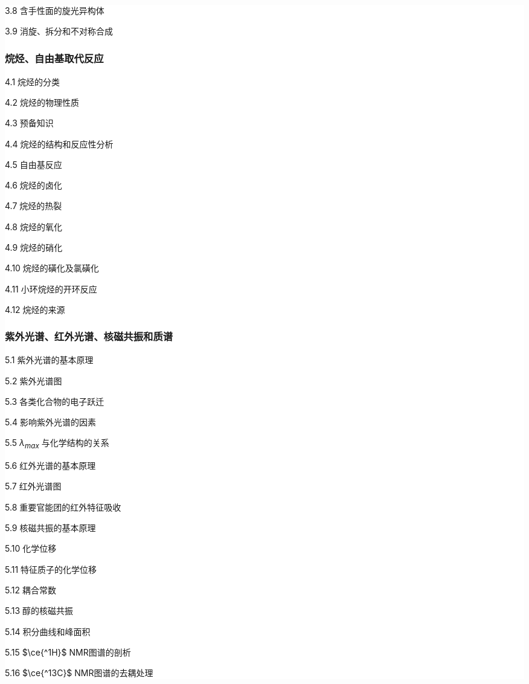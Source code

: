 3.8 含手性面的旋光异构体

3.9 消旋、拆分和不对称合成

### 烷烃、自由基取代反应

4.1 烷烃的分类

4.2 烷烃的物理性质

4.3 预备知识

4.4 烷烃的结构和反应性分析

4.5 自由基反应

4.6 烷烃的卤化

4.7 烷烃的热裂

4.8 烷烃的氧化

4.9 烷烃的硝化

4.10 烷烃的磺化及氯磺化

4.11 小环烷烃的开环反应

4.12 烷烃的来源

### 紫外光谱、红外光谱、核磁共振和质谱

5.1 紫外光谱的基本原理

5.2 紫外光谱图

5.3 各类化合物的电子跃迁

5.4 影响紫外光谱的因素

5.5 $\lambda_{max}$ 与化学结构的关系

5.6 红外光谱的基本原理

5.7 红外光谱图

5.8 重要官能团的红外特征吸收

5.9 核磁共振的基本原理

5.10 化学位移

5.11 特征质子的化学位移

5.12 耦合常数

5.13 醇的核磁共振

5.14 积分曲线和峰面积

5.15 $\ce{^1H}$ NMR图谱的剖析

5.16 $\ce{^13C}$ NMR图谱的去耦处理
